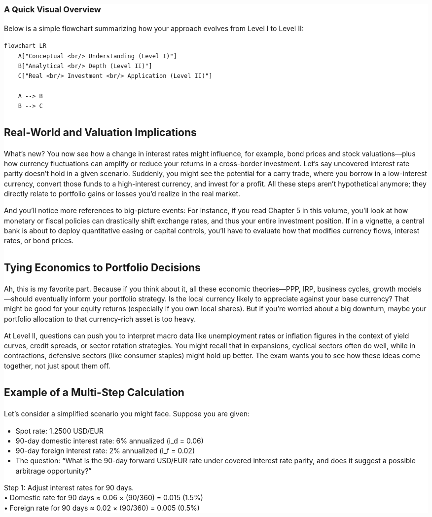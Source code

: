 ### A Quick Visual Overview
Below is a simple flowchart summarizing how your approach evolves from Level I to Level II:

```mermaid
flowchart LR
    A["Conceptual <br/> Understanding (Level I)"]
    B["Analytical <br/> Depth (Level II)"]
    C["Real <br/> Investment <br/> Application (Level II)"]

    A --> B
    B --> C
```

## Real-World and Valuation Implications
What’s new? You now see how a change in interest rates might influence, for example, bond prices and stock valuations—plus how currency fluctuations can amplify or reduce your returns in a cross-border investment. Let’s say uncovered interest rate parity doesn’t hold in a given scenario. Suddenly, you might see the potential for a carry trade, where you borrow in a low-interest currency, convert those funds to a high-interest currency, and invest for a profit. All these steps aren’t hypothetical anymore; they directly relate to portfolio gains or losses you’d realize in the real market.

And you’ll notice more references to big-picture events: For instance, if you read Chapter 5 in this volume, you’ll look at how monetary or fiscal policies can drastically shift exchange rates, and thus your entire investment position. If in a vignette, a central bank is about to deploy quantitative easing or capital controls, you’ll have to evaluate how that modifies currency flows, interest rates, or bond prices.

## Tying Economics to Portfolio Decisions
Ah, this is my favorite part. Because if you think about it, all these economic theories—PPP, IRP, business cycles, growth models—should eventually inform your portfolio strategy. Is the local currency likely to appreciate against your base currency? That might be good for your equity returns (especially if you own local shares). But if you’re worried about a big downturn, maybe your portfolio allocation to that currency-rich asset is too heavy.  

At Level II, questions can push you to interpret macro data like unemployment rates or inflation figures in the context of yield curves, credit spreads, or sector rotation strategies. You might recall that in expansions, cyclical sectors often do well, while in contractions, defensive sectors (like consumer staples) might hold up better. The exam wants you to see how these ideas come together, not just spout them off.

## Example of a Multi-Step Calculation
Let’s consider a simplified scenario you might face. Suppose you are given:

- Spot rate: 1.2500 USD/EUR  
- 90-day domestic interest rate: 6% annualized (i_d = 0.06)  
- 90-day foreign interest rate: 2% annualized (i_f = 0.02)  
- The question: “What is the 90-day forward USD/EUR rate under covered interest rate parity, and does it suggest a possible arbitrage opportunity?”

Step 1: Adjust interest rates for 90 days.  
• Domestic rate for 90 days ≈ 0.06 × (90/360) = 0.015 (1.5%)  
• Foreign rate for 90 days ≈ 0.02 × (90/360) = 0.005 (0.5%)  
